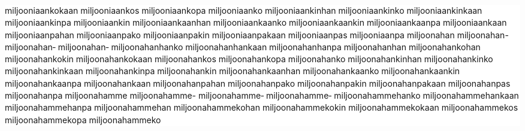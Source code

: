 miljooniaankokaan
miljooniaankos
miljooniaankopa
miljooniaanko
miljooniaankinhan
miljooniaankinko
miljooniaankinkaan
miljooniaankinpa
miljooniaankin
miljooniaankaanhan
miljooniaankaanko
miljooniaankaankin
miljooniaankaanpa
miljooniaankaan
miljooniaanpahan
miljooniaanpako
miljooniaanpakin
miljooniaanpakaan
miljooniaanpas
miljooniaanpa
miljoonahan
miljoonahan-
miljoonahan‐
miljoonahan‑
miljoonahanhanko
miljoonahanhankaan
miljoonahanhanpa
miljoonahanhan
miljoonahankohan
miljoonahankokin
miljoonahankokaan
miljoonahankos
miljoonahankopa
miljoonahanko
miljoonahankinhan
miljoonahankinko
miljoonahankinkaan
miljoonahankinpa
miljoonahankin
miljoonahankaanhan
miljoonahankaanko
miljoonahankaankin
miljoonahankaanpa
miljoonahankaan
miljoonahanpahan
miljoonahanpako
miljoonahanpakin
miljoonahanpakaan
miljoonahanpas
miljoonahanpa
miljoonahamme
miljoonahamme-
miljoonahamme‐
miljoonahamme‑
miljoonahammehanko
miljoonahammehankaan
miljoonahammehanpa
miljoonahammehan
miljoonahammekohan
miljoonahammekokin
miljoonahammekokaan
miljoonahammekos
miljoonahammekopa
miljoonahammeko